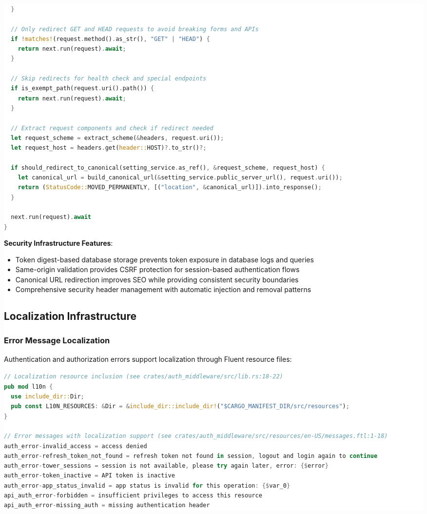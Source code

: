 ```rust
  }
  
  // Only redirect GET and HEAD requests to avoid breaking forms and APIs
  if !matches!(request.method().as_str(), "GET" | "HEAD") {
    return next.run(request).await;
  }
  
  // Skip redirects for health check and special endpoints
  if is_exempt_path(request.uri().path()) {
    return next.run(request).await;
  }
  
  // Extract request components and check if redirect needed
  let request_scheme = extract_scheme(&headers, request.uri());
  let request_host = headers.get(header::HOST)?.to_str()?;
  
  if should_redirect_to_canonical(setting_service.as_ref(), &request_scheme, request_host) {
    let canonical_url = build_canonical_url(&setting_service.public_server_url(), request.uri());
    return (StatusCode::MOVED_PERMANENTLY, [("location", &canonical_url)]).into_response();
  }
  
  next.run(request).await
}
```

**Security Infrastructure Features**:
- Token digest-based database storage prevents token exposure in database logs and queries
- Same-origin validation provides CSRF protection for session-based authentication flows
- Canonical URL redirection improves SEO while providing consistent security boundaries
- Comprehensive security header management with automatic injection and removal patterns

## Localization Infrastructure

### Error Message Localization
Authentication and authorization errors support localization through Fluent resource files:

```rust
// Localization resource inclusion (see crates/auth_middleware/src/lib.rs:18-22)
pub mod l10n {
  use include_dir::Dir;
  pub const L10N_RESOURCES: &Dir = &include_dir::include_dir!("$CARGO_MANIFEST_DIR/src/resources");
}

// Error messages with localization support (see crates/auth_middleware/src/resources/en-US/messages.ftl:1-18)
auth_error-invalid_access = access denied
auth_error-refresh_token_not_found = refresh token not found in session, logout and login again to continue
auth_error-tower_sessions = session is not available, please try again later, error: {$error}
auth_error-token_inactive = API token is inactive
auth_error-app_status_invalid = app status is invalid for this operation: {$var_0}
api_auth_error-forbidden = insufficient privileges to access this resource
api_auth_error-missing_auth = missing authentication header
```
